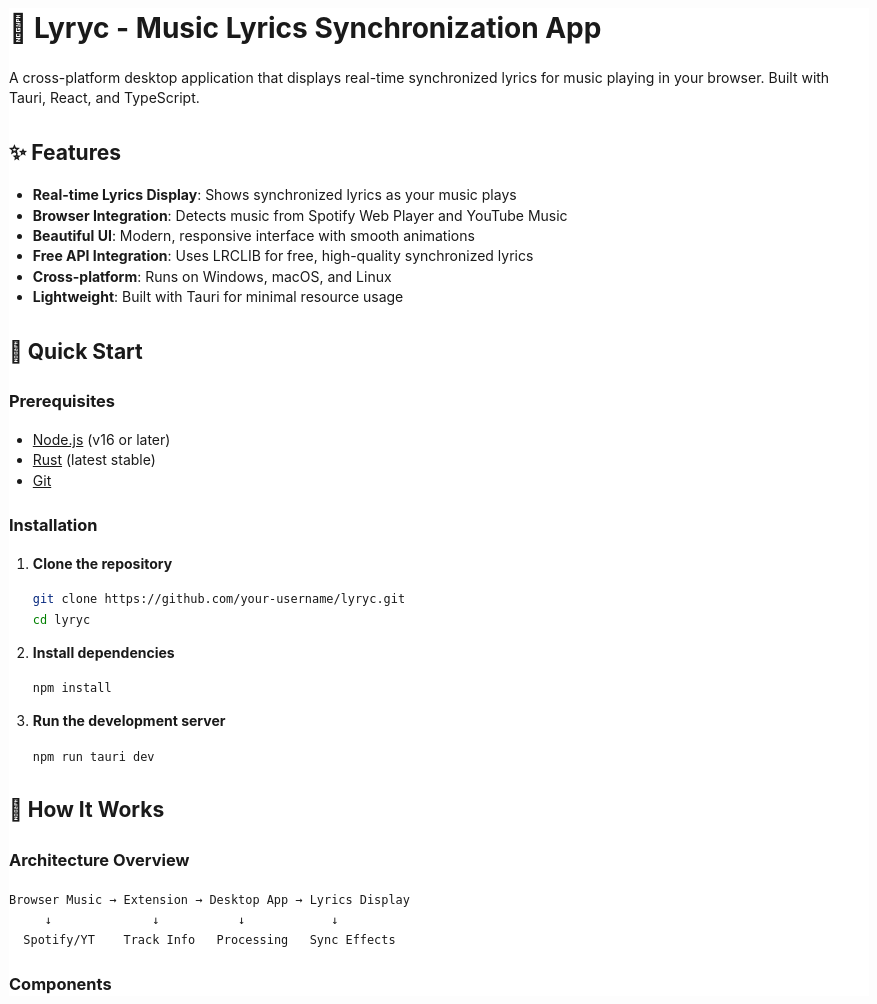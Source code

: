 # 🎵 Lyryc - Music Lyrics Synchronization App

A cross-platform desktop application that displays real-time synchronized lyrics for music playing in your browser. Built with Tauri, React, and TypeScript.

## ✨ Features

- **Real-time Lyrics Display**: Shows synchronized lyrics as your music plays
- **Browser Integration**: Detects music from Spotify Web Player and YouTube Music
- **Beautiful UI**: Modern, responsive interface with smooth animations
- **Free API Integration**: Uses LRCLIB for free, high-quality synchronized lyrics
- **Cross-platform**: Runs on Windows, macOS, and Linux
- **Lightweight**: Built with Tauri for minimal resource usage

## 🚀 Quick Start

### Prerequisites

- [Node.js](https://nodejs.org/) (v16 or later)
- [Rust](https://rustup.rs/) (latest stable)
- [Git](https://git-scm.com/)

### Installation

1. **Clone the repository**
   ```bash
   git clone https://github.com/your-username/lyryc.git
   cd lyryc
   ```

2. **Install dependencies**
   ```bash
   npm install
   ```

3. **Run the development server**
   ```bash
   npm run tauri dev
   ```

## 🎯 How It Works

### Architecture Overview

```
Browser Music → Extension → Desktop App → Lyrics Display
     ↓              ↓           ↓            ↓
  Spotify/YT    Track Info   Processing   Sync Effects
```

### Components
